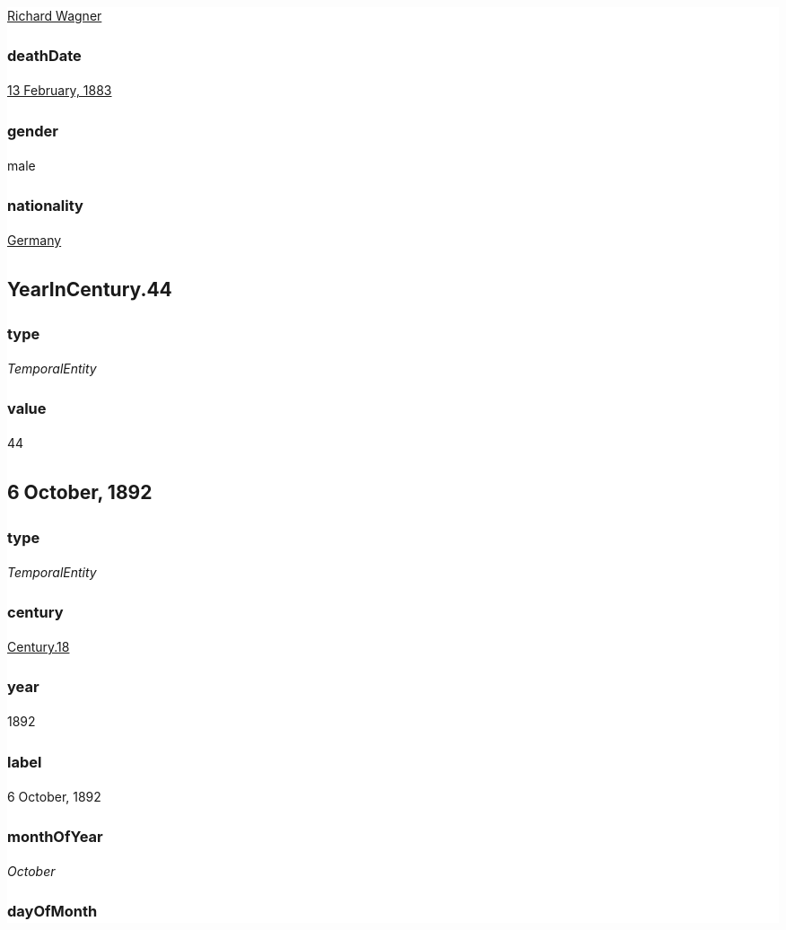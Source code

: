 [Richard Wagner](#Richard-Wagner)

### deathDate


[13 February, 1883](#13-February-1883)

### gender


male

### nationality


[Germany](#Germany)

## YearInCentury.44

### type


*TemporalEntity*

### value


44

## 6 October, 1892

### type


*TemporalEntity*

### century


[Century.18](#Century.18)

### year


1892

### label


6 October, 1892

### monthOfYear


*October*

### dayOfMonth
